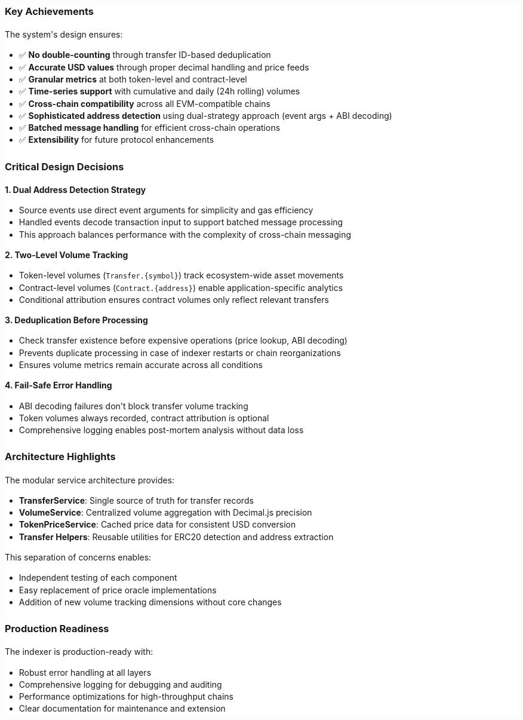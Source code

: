 ### Key Achievements

The system's design ensures:
- ✅ **No double-counting** through transfer ID-based deduplication
- ✅ **Accurate USD values** through proper decimal handling and price feeds
- ✅ **Granular metrics** at both token-level and contract-level
- ✅ **Time-series support** with cumulative and daily (24h rolling) volumes
- ✅ **Cross-chain compatibility** across all EVM-compatible chains
- ✅ **Sophisticated address detection** using dual-strategy approach (event args + ABI decoding)
- ✅ **Batched message handling** for efficient cross-chain operations
- ✅ **Extensibility** for future protocol enhancements

### Critical Design Decisions

**1. Dual Address Detection Strategy**
- Source events use direct event arguments for simplicity and gas efficiency
- Handled events decode transaction input to support batched message processing
- This approach balances performance with the complexity of cross-chain messaging

**2. Two-Level Volume Tracking**
- Token-level volumes (`Transfer.{symbol}`) track ecosystem-wide asset movements
- Contract-level volumes (`Contract.{address}`) enable application-specific analytics
- Conditional attribution ensures contract volumes only reflect relevant transfers

**3. Deduplication Before Processing**
- Check transfer existence before expensive operations (price lookup, ABI decoding)
- Prevents duplicate processing in case of indexer restarts or chain reorganizations
- Ensures volume metrics remain accurate across all conditions

**4. Fail-Safe Error Handling**
- ABI decoding failures don't block transfer volume tracking
- Token volumes always recorded, contract attribution is optional
- Comprehensive logging enables post-mortem analysis without data loss

### Architecture Highlights

The modular service architecture provides:
- **TransferService**: Single source of truth for transfer records
- **VolumeService**: Centralized volume aggregation with Decimal.js precision
- **TokenPriceService**: Cached price data for consistent USD conversion
- **Transfer Helpers**: Reusable utilities for ERC20 detection and address extraction

This separation of concerns enables:
- Independent testing of each component
- Easy replacement of price oracle implementations
- Addition of new volume tracking dimensions without core changes

### Production Readiness

The indexer is production-ready with:
- Robust error handling at all layers
- Comprehensive logging for debugging and auditing
- Performance optimizations for high-throughput chains
- Clear documentation for maintenance and extension
